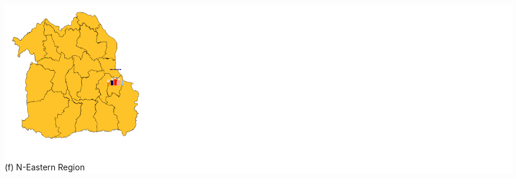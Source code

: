 <td><img src="figures/ani_region_neast.gif" width="240" height="240"> <figcaption><br/>(f) N-Eastern Region</figcaption></td>